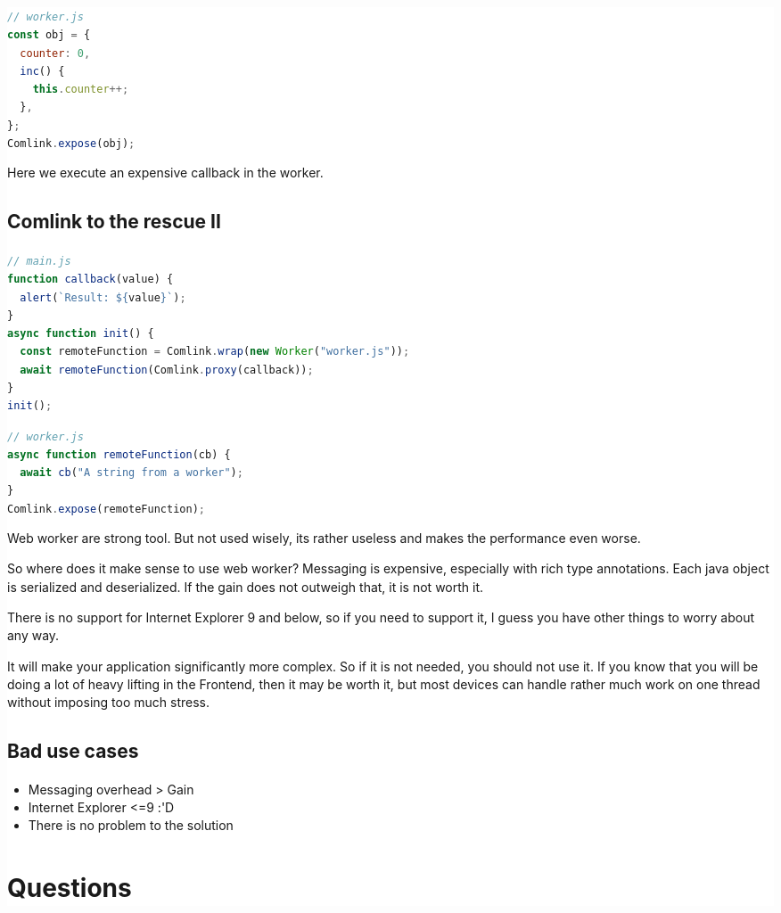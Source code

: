 ```javascript
// worker.js
const obj = {
  counter: 0,
  inc() {
    this.counter++;
  },
};
Comlink.expose(obj);
```


<aside class="notes">
Here we execute an expensive callback in the worker.
</aside>

## Comlink to the rescue II
```javascript
// main.js
function callback(value) {
  alert(`Result: ${value}`);
}
async function init() {
  const remoteFunction = Comlink.wrap(new Worker("worker.js"));
  await remoteFunction(Comlink.proxy(callback));
}
init();
```
```javascript
// worker.js
async function remoteFunction(cb) {
  await cb("A string from a worker");
}
Comlink.expose(remoteFunction);
```


<aside class="notes">
Web worker are strong tool. But not used wisely, its rather useless and makes the performance even worse.

So where does it make sense to use web worker?
Messaging is expensive, especially with rich type annotations. Each java object is serialized and deserialized. If the gain does not outweigh that, it is not worth it.

There is no support for Internet Explorer 9 and below, so if you need to support it, I guess you have other things to worry about any way.

It will make your application significantly more complex. So if it is not needed, you should not use it.
If you know that you will be doing a lot of heavy lifting in the Frontend, then it may be worth it, but most
devices can handle rather much work on one thread without imposing too much stress.

</aside>

## Bad use cases
* Messaging overhead > Gain
* Internet Explorer <=9 :'D
* There is no problem to the solution


# Questions